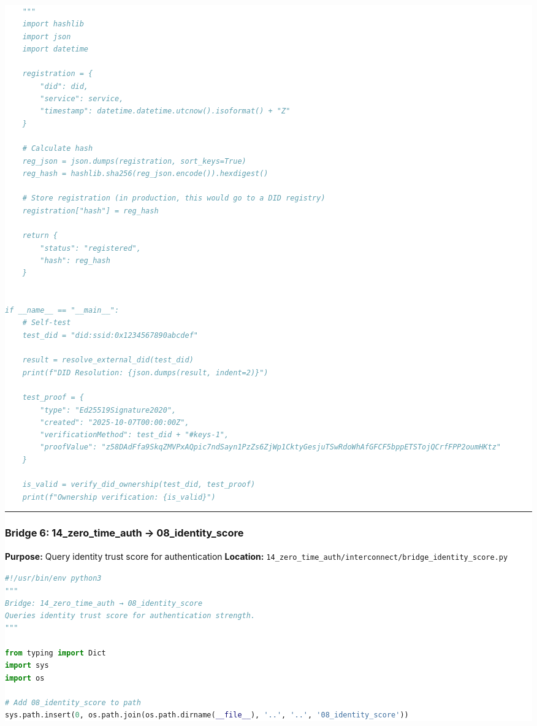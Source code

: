 ```python
    """
    import hashlib
    import json
    import datetime

    registration = {
        "did": did,
        "service": service,
        "timestamp": datetime.datetime.utcnow().isoformat() + "Z"
    }

    # Calculate hash
    reg_json = json.dumps(registration, sort_keys=True)
    reg_hash = hashlib.sha256(reg_json.encode()).hexdigest()

    # Store registration (in production, this would go to a DID registry)
    registration["hash"] = reg_hash

    return {
        "status": "registered",
        "hash": reg_hash
    }


if __name__ == "__main__":
    # Self-test
    test_did = "did:ssid:0x1234567890abcdef"

    result = resolve_external_did(test_did)
    print(f"DID Resolution: {json.dumps(result, indent=2)}")

    test_proof = {
        "type": "Ed25519Signature2020",
        "created": "2025-10-07T00:00:00Z",
        "verificationMethod": test_did + "#keys-1",
        "proofValue": "z58DAdFfa9SkqZMVPxAQpic7ndSayn1PzZs6ZjWp1CktyGesjuTSwRdoWhAfGFCF5bppETSTojQCrfFPP2oumHKtz"
    }

    is_valid = verify_did_ownership(test_did, test_proof)
    print(f"Ownership verification: {is_valid}")
```

---

### Bridge 6: 14_zero_time_auth → 08_identity_score

**Purpose:** Query identity trust score for authentication
**Location:** `14_zero_time_auth/interconnect/bridge_identity_score.py`

```python
#!/usr/bin/env python3
"""
Bridge: 14_zero_time_auth → 08_identity_score
Queries identity trust score for authentication strength.
"""

from typing import Dict
import sys
import os

# Add 08_identity_score to path
sys.path.insert(0, os.path.join(os.path.dirname(__file__), '..', '..', '08_identity_score'))

```